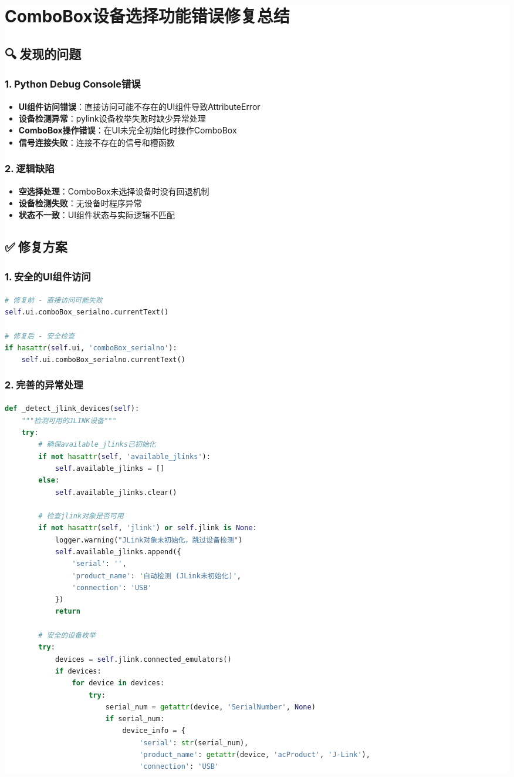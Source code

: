 # ComboBox设备选择功能错误修复总结

## 🔍 发现的问题

### 1. Python Debug Console错误
- **UI组件访问错误**：直接访问可能不存在的UI组件导致AttributeError
- **设备检测异常**：pylink设备枚举失败时缺少异常处理
- **ComboBox操作错误**：在UI未完全初始化时操作ComboBox
- **信号连接失败**：连接不存在的信号和槽函数

### 2. 逻辑缺陷
- **空选择处理**：ComboBox未选择设备时没有回退机制
- **设备检测失败**：无设备时程序异常
- **状态不一致**：UI组件状态与实际逻辑不匹配

## ✅ 修复方案

### 1. 安全的UI组件访问
```python
# 修复前 - 直接访问可能失败
self.ui.comboBox_serialno.currentText()

# 修复后 - 安全检查
if hasattr(self.ui, 'comboBox_serialno'):
    self.ui.comboBox_serialno.currentText()
```

### 2. 完善的异常处理
```python
def _detect_jlink_devices(self):
    """检测可用的JLINK设备"""
    try:
        # 确保available_jlinks已初始化
        if not hasattr(self, 'available_jlinks'):
            self.available_jlinks = []
        else:
            self.available_jlinks.clear()
        
        # 检查jlink对象是否可用
        if not hasattr(self, 'jlink') or self.jlink is None:
            logger.warning("JLink对象未初始化，跳过设备检测")
            self.available_jlinks.append({
                'serial': '',
                'product_name': '自动检测 (JLink未初始化)',
                'connection': 'USB'
            })
            return
        
        # 安全的设备枚举
        try:
            devices = self.jlink.connected_emulators()
            if devices:
                for device in devices:
                    try:
                        serial_num = getattr(device, 'SerialNumber', None)
                        if serial_num:
                            device_info = {
                                'serial': str(serial_num),
                                'product_name': getattr(device, 'acProduct', 'J-Link'),
                                'connection': 'USB'
```